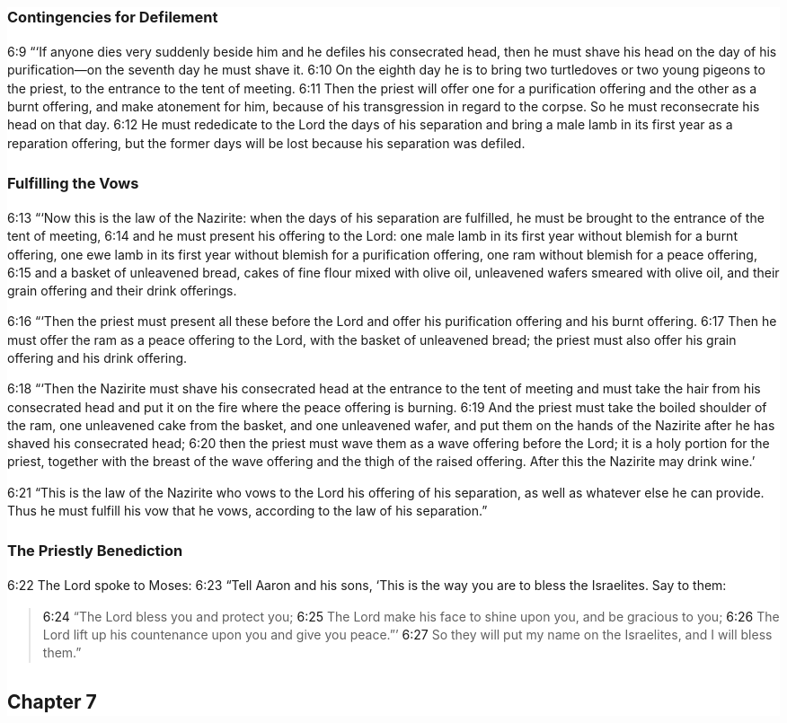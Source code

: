 ### Contingencies for Defilement

<a name="6:9">6:9</a> “‘If anyone dies very suddenly beside him and he defiles his consecrated head, then he must shave his head on the day of his purification—on the seventh day he must shave it. <a name="6:10">6:10</a> On the eighth day he is to bring two turtledoves or two young pigeons to the priest, to the entrance to the tent of meeting. <a name="6:11">6:11</a> Then the priest will offer one for a purification offering and the other as a burnt offering, and make atonement for him, because of his transgression in regard to the corpse. So he must reconsecrate his head on that day. <a name="6:12">6:12</a> He must rededicate to the Lord the days of his separation and bring a male lamb in its first year as a reparation offering, but the former days will be lost because his separation was defiled.

### Fulfilling the Vows

<a name="6:13">6:13</a> “‘Now this is the law of the Nazirite: when the days of his separation are fulfilled, he must be brought to the entrance of the tent of meeting, <a name="6:14">6:14</a> and he must present his offering to the Lord: one male lamb in its first year without blemish for a burnt offering, one ewe lamb in its first year without blemish for a purification offering, one ram without blemish for a peace offering, <a name="6:15">6:15</a> and a basket of unleavened bread, cakes of fine flour mixed with olive oil, unleavened wafers smeared with olive oil, and their grain offering and their drink offerings.

<a name="6:16">6:16</a> “‘Then the priest must present all these before the Lord and offer his purification offering and his burnt offering. <a name="6:17">6:17</a> Then he must offer the ram as a peace offering to the Lord, with the basket of unleavened bread; the priest must also offer his grain offering and his drink offering.

<a name="6:18">6:18</a> “‘Then the Nazirite must shave his consecrated head at the entrance to the tent of meeting and must take the hair from his consecrated head and put it on the fire where the peace offering is burning. <a name="6:19">6:19</a> And the priest must take the boiled shoulder of the ram, one unleavened cake from the basket, and one unleavened wafer, and put them on the hands of the Nazirite after he has shaved his consecrated head; <a name="6:20">6:20</a> then the priest must wave them as a wave offering before the Lord; it is a holy portion for the priest, together with the breast of the wave offering and the thigh of the raised offering. After this the Nazirite may drink wine.’

<a name="6:21">6:21</a> “This is the law of the Nazirite who vows to the Lord his offering of his separation, as well as whatever else he can provide. Thus he must fulfill his vow that he vows, according to the law of his separation.”

### The Priestly Benediction

<a name="6:22">6:22</a> The Lord spoke to Moses: <a name="6:23">6:23</a> “Tell Aaron and his sons, ‘This is the way you are to bless the Israelites. Say to them:

> <a name="6:24">6:24</a> “The Lord bless you and protect you;
> <a name="6:25">6:25</a> The Lord make his face to shine upon you,
> and be gracious to you;
> <a name="6:26">6:26</a> The Lord lift up his countenance upon you
> and give you peace.”’
> <a name="6:27">6:27</a> So they will put my name on the Israelites, and I will bless them.”

## Chapter 7
